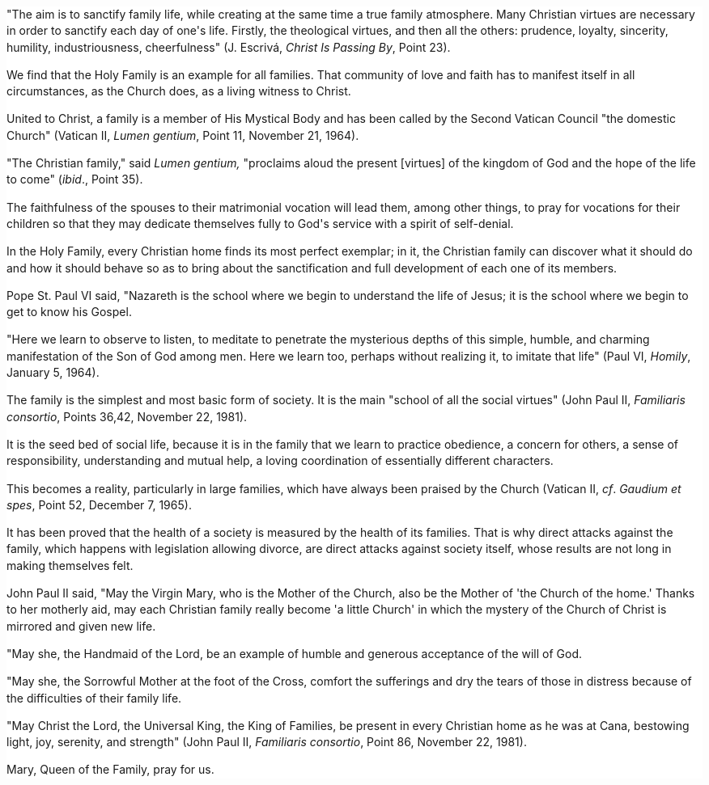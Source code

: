 "The aim is to sanctify family life, while creating at the same time a true family atmosphere. Many Christian virtues are necessary in order to sanctify each day of one\'s life. Firstly, the theological virtues, and then all the others: prudence, loyalty, sincerity, humility, industriousness, cheerfulness" (J. Escrivá, *Christ Is Passing By*, Point 23).

We find that the Holy Family is an example for all families. That community of love and faith has to manifest itself in all circumstances, as the Church does, as a living witness to Christ.

United to Christ, a family is a member of His Mystical Body and has been called by the Second Vatican Council "the domestic Church" (Vatican II, *Lumen gentium*, Point 11, November 21, 1964).

"The Christian family," said *Lumen gentium,* "proclaims aloud the present \[virtues\] of the kingdom of God and the hope of the life to come" (*ibid*., Point 35).

The faithfulness of the spouses to their matrimonial vocation will lead them, among other things, to pray for vocations for their children so that they may dedicate themselves fully to God\'s service with a spirit of self-denial.

In the Holy Family, every Christian home finds its most perfect exemplar; in it, the Christian family can discover what it should do and how it should behave so as to bring about the sanctification and full development of each one of its members.

Pope St. Paul VI said, "Nazareth is the school where we begin to understand the life of Jesus; it is the school where we begin to get to know his Gospel.

"Here we learn to observe to listen, to meditate to penetrate the mysterious depths of this simple, humble, and charming manifestation of the Son of God among men. Here we learn too, perhaps without realizing it, to imitate that life" (Paul VI, *Homily*, January 5, 1964).

The family is the simplest and most basic form of society. It is the main "school of all the social virtues" (John Paul II, *Familiaris consortio*, Points 36,42, November 22, 1981).

It is the seed bed of social life, because it is in the family that we learn to practice obedience, a concern for others, a sense of responsibility, understanding and mutual help, a loving coordination of essentially different characters.

This becomes a reality, particularly in large families, which have always been praised by the Church (Vatican II, *cf*. *Gaudium et spes*, Point 52, December 7, 1965).

It has been proved that the health of a society is measured by the health of its families. That is why direct attacks against the family, which happens with legislation allowing divorce, are direct attacks against society itself, whose results are not long in making themselves felt.

John Paul II said, "May the Virgin Mary, who is the Mother of the Church, also be the Mother of 'the Church of the home.' Thanks to her motherly aid, may each Christian family really become 'a little Church' in which the mystery of the Church of Christ is mirrored and given new life.

"May she, the Handmaid of the Lord, be an example of humble and generous acceptance of the will of God.

"May she, the Sorrowful Mother at the foot of the Cross, comfort the sufferings and dry the tears of those in distress because of the difficulties of their family life.

"May Christ the Lord, the Universal King, the King of Families, be present in every Christian home as he was at Cana, bestowing light, joy, serenity, and strength" (John Paul II, *Familiaris consortio*, Point 86, November 22, 1981).

Mary, Queen of the Family, pray for us.
